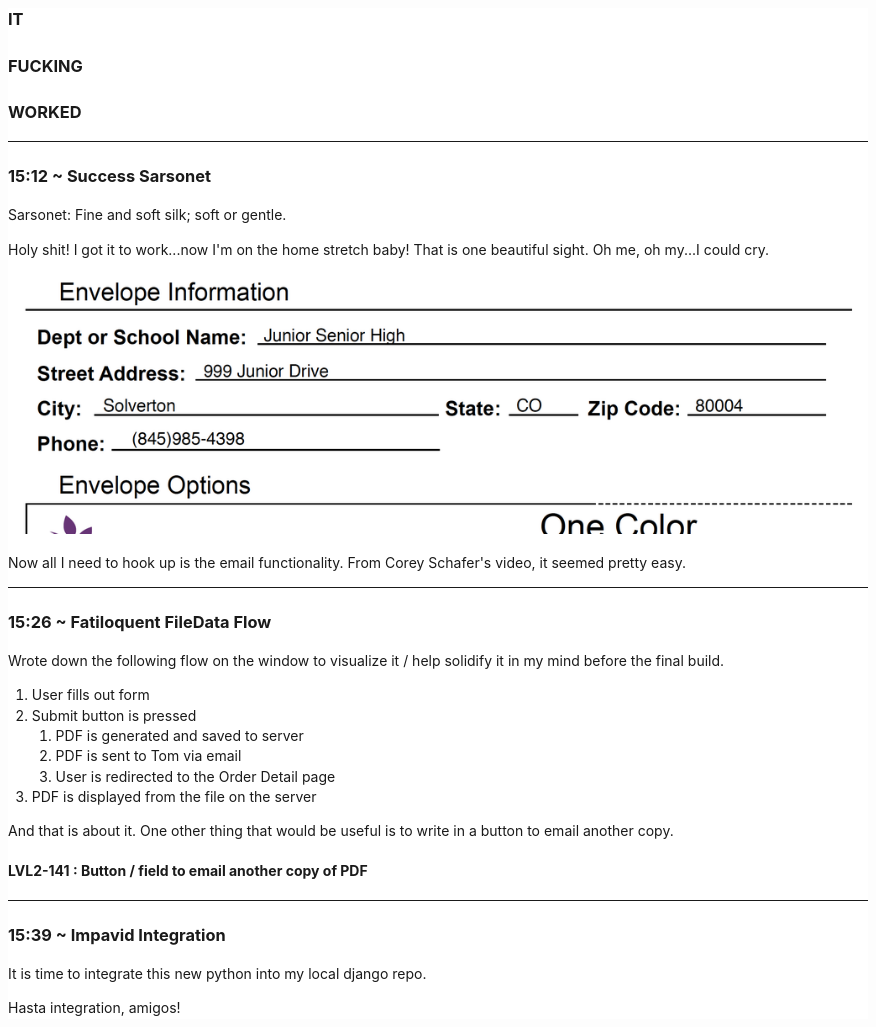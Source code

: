 
### IT

### FUCKING

### WORKED

---

### 15:12 ~ Success Sarsonet

Sarsonet: Fine and soft silk; soft or gentle.

Holy shit! I got it to work...now I'm on the home stretch baby! That is one beautiful sight. Oh me, oh my...I could cry.

![PDF Sarsonet](sarsonet.png)

Now all I need to hook up is the email functionality. From Corey Schafer's video, it seemed pretty easy.

---

### 15:26 ~ Fatiloquent FileData Flow

Wrote down the following flow on the window to visualize it / help solidify it in my mind before the final build.

1. User fills out form
2. Submit button is pressed
   1. PDF is generated and saved to server
   2. PDF is sent to Tom via email
   3. User is redirected to the Order Detail page
3. PDF is displayed from the file on the server

And that is about it. One other thing that would be useful is to write in a button to email another copy.

#### LVL2-141 : Button / field to email another copy of PDF  

---

### 15:39 ~ Impavid Integration

It is time to integrate this new python into my local django repo.

Hasta integration, amigos!
